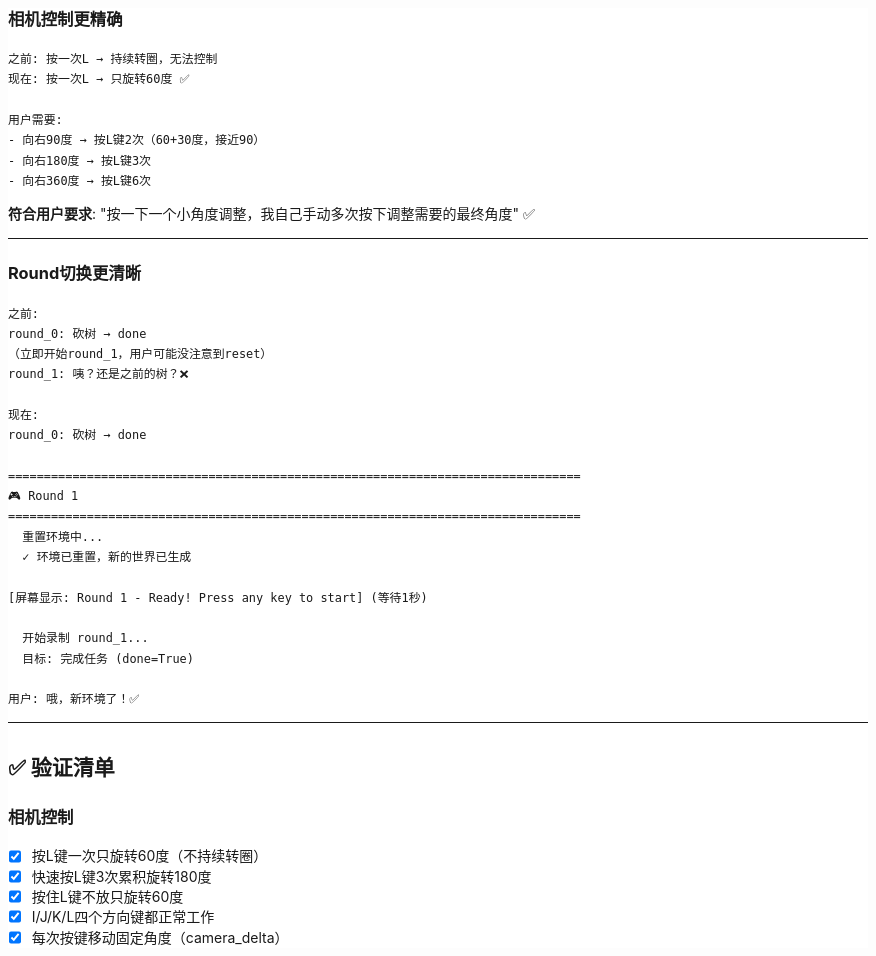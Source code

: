 ### **相机控制更精确**

```
之前: 按一次L → 持续转圈，无法控制
现在: 按一次L → 只旋转60度 ✅

用户需要:
- 向右90度 → 按L键2次（60+30度，接近90）
- 向右180度 → 按L键3次
- 向右360度 → 按L键6次
```

**符合用户要求**: "按一下一个小角度调整，我自己手动多次按下调整需要的最终角度" ✅

---

### **Round切换更清晰**

```
之前:
round_0: 砍树 → done
（立即开始round_1，用户可能没注意到reset）
round_1: 咦？还是之前的树？❌

现在:
round_0: 砍树 → done

================================================================================
🎮 Round 1
================================================================================
  重置环境中...
  ✓ 环境已重置，新的世界已生成
  
[屏幕显示: Round 1 - Ready! Press any key to start] (等待1秒)

  开始录制 round_1...
  目标: 完成任务 (done=True)
  
用户: 哦，新环境了！✅
```

---

## ✅ **验证清单**

### **相机控制**
- [x] 按L键一次只旋转60度（不持续转圈）
- [x] 快速按L键3次累积旋转180度
- [x] 按住L键不放只旋转60度
- [x] I/J/K/L四个方向键都正常工作
- [x] 每次按键移动固定角度（camera_delta）
